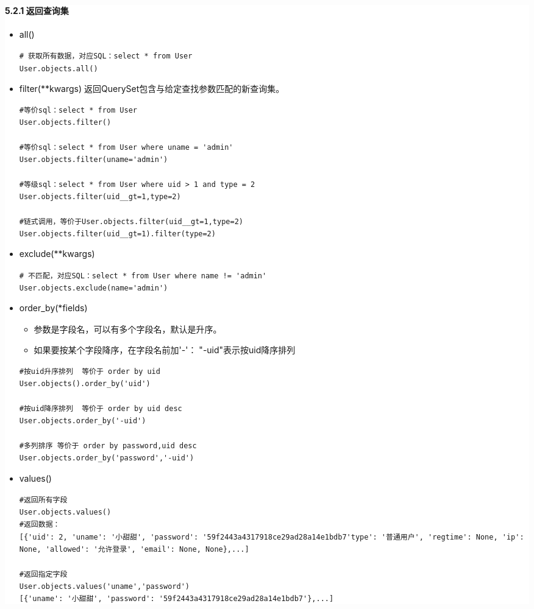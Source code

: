 #### 5.2.1 返回查询集

- all()

  ~~~
  # 获取所有数据，对应SQL：select * from User
  User.objects.all()
  ~~~

- filter(**kwargs) 返回QuerySet包含与给定查找参数匹配的新查询集。

  ~~~
  #等价sql：select * from User
  User.objects.filter()

  #等价sql：select * from User where uname = 'admin'
  User.objects.filter(uname='admin')

  #等级sql：select * from User where uid > 1 and type = 2
  User.objects.filter(uid__gt=1,type=2)

  #链式调用，等价于User.objects.filter(uid__gt=1,type=2)
  User.objects.filter(uid__gt=1).filter(type=2)
  ~~~

- exclude(**kwargs)

  ~~~
  # 不匹配，对应SQL：select * from User where name != 'admin'
  User.objects.exclude(name='admin')
  ~~~

- order_by(*fields)

  - 参数是字段名，可以有多个字段名，默认是升序。

  - 如果要按某个字段降序，在字段名前加'-'： "-uid"表示按uid降序排列


  ~~~
  #按uid升序排列  等价于 order by uid
  User.objects().order_by('uid')

  #按uid降序排列  等价于 order by uid desc
  User.objects.order_by('-uid')

  #多列排序 等价于 order by password,uid desc
  User.objects.order_by('password','-uid')
  ~~~

- values()

  ~~~
  #返回所有字段
  User.objects.values()
  #返回数据：
  [{'uid': 2, 'uname': '小甜甜', 'password': '59f2443a4317918ce29ad28a14e1bdb7'type': '普通用户', 'regtime': None, 'ip': None, 'allowed': '允许登录', 'email': None, None},...]
   
  #返回指定字段
  User.objects.values('uname','password')
  [{'uname': '小甜甜', 'password': '59f2443a4317918ce29ad28a14e1bdb7'},...]
  ~~~
